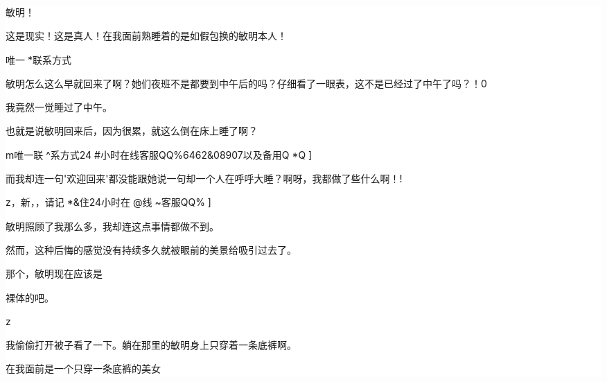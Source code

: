 
敏明！



这是现实！这是真人！在我面前熟睡着的是如假包换的敏明本人！



 唯一 *联系方式



敏明怎么这么早就回来了啊？她们夜班不是都要到中午后的吗？仔细看了一眼表，这不是已经过了中午了吗？！0



我竟然一觉睡过了中午。





也就是说敏明回来后，因为很累，就这么倒在床上睡了啊？



m唯一联 ^系方式24 #小时在线客服QQ%6462&08907以及备用Q *Q ]



而我却连一句'欢迎回来'都没能跟她说一句却一个人在呼呼大睡？啊呀，我都做了些什么啊！!

z，新，，请记 *&住24小时在 @线 ~客服QQ% ]





敏明照顾了我那么多，我却连这点事情都做不到。







然而，这种后悔的感觉没有持续多久就被眼前的美景给吸引过去了。





那个，敏明现在应该是









裸体的吧。

z 



我偷偷打开被子看了一下。躺在那里的敏明身上只穿着一条底裤啊。





在我面前是一个只穿一条底裤的美女


